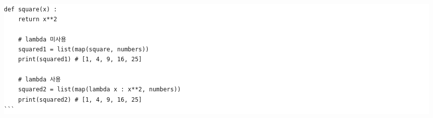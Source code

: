    def square(x) :
        return x**2

        # lambda 미사용
        squared1 = list(map(square, numbers))
        print(squared1) # [1, 4, 9, 16, 25]

        # lambda 사용
        squared2 = list(map(lambda x : x**2, numbers))
        print(squared2) # [1, 4, 9, 16, 25]
    ```